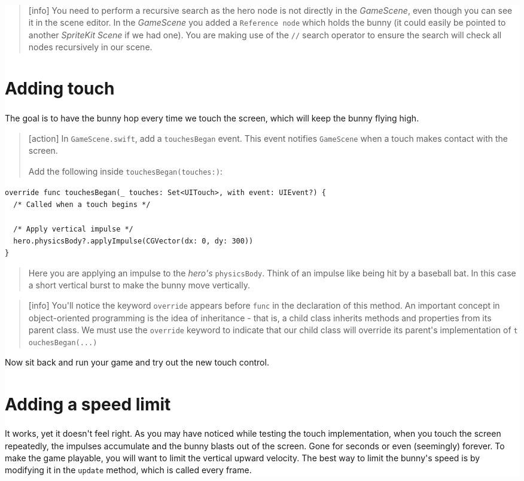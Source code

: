 

> [info]
> You need to perform a recursive search as the hero node is not directly
> in the _GameScene_, even though you can see it in the scene editor. In the
> _GameScene_ you added a `Reference node` which holds the bunny (it could
> easily be pointed to another _SpriteKit Scene_ if we had one). You are making
> use of the `//` search operator to ensure the search will check all nodes
> recursively in our scene.

# Adding touch

The goal is to have the bunny hop every time we touch the screen, which will
keep the bunny flying high.

> [action]
> In `GameScene.swift`, add a `touchesBegan` event. This event notifies
> `GameScene` when a touch makes contact with the screen.
>
> Add the following inside `touchesBegan(touches:)`:
>
```
override func touchesBegan(_ touches: Set<UITouch>, with event: UIEvent?) {
  /* Called when a touch begins */

  /* Apply vertical impulse */
  hero.physicsBody?.applyImpulse(CGVector(dx: 0, dy: 300))
}
```
>
> Here you are applying an impulse to the _hero's_ `physicsBody`. Think of an
> impulse like being hit by a baseball bat. In this case a short vertical burst
> to make the bunny move vertically.



> [info] You'll notice the keyword `override` appears before `func` in the
> declaration of this method. An important concept in object-oriented
> programming is the idea of inheritance - that is, a child class inherits
> methods and properties from its parent class. We must use the `override`
> keyword to indicate that our child class will override its parent's
> implementation of `touchesBegan(...)`

Now sit back and run your game and try out the new touch control.

# Adding a speed limit

It works, yet it doesn't feel right. As you may have noticed while testing the
touch implementation, when you touch the screen repeatedly, the impulses
accumulate and the bunny blasts out of the screen. Gone for seconds or even
(seemingly) forever. To make the game playable, you will want to limit the
vertical upward velocity. The best way to limit the bunny's speed is by
modifying it in the `update` method, which is called every frame.
